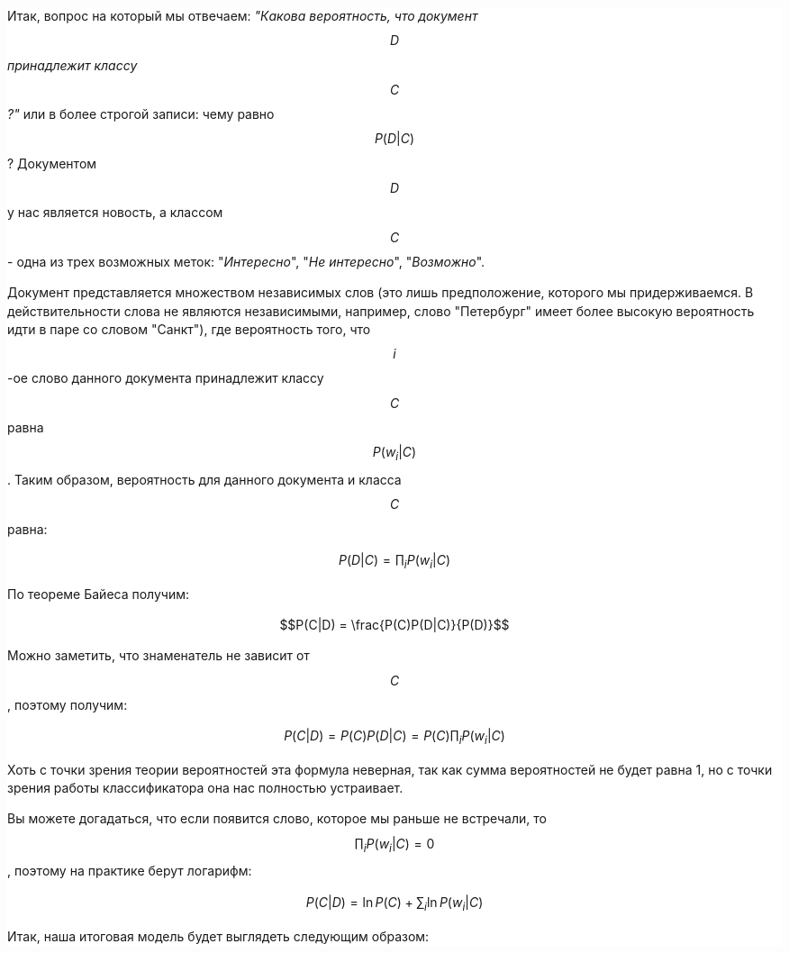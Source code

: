 Итак, вопрос на который мы отвечаем: _"Какова вероятность, что документ $$D$$ принадлежит классу $$C$$?"_ или в более строгой записи: чему равно $$P(D|C)$$? Документом $$D$$ у нас является новость, а классом $$C$$ - одна из трех возможных меток: "_Интересно_", "_Не интересно_", "_Возможно_".

Документ представляется множеством независимых слов (это лишь предположение, которого мы придерживаемся. В действительности слова не являются независимыми, например, слово "Петербург" имеет более высокую вероятность идти в паре со словом "Санкт"), где вероятность того, что $$i$$-ое слово данного документа принадлежит классу $$C$$ равна $$P(w_i|C)$$. Таким образом, вероятность для данного документа и класса $$C$$ равна: 

$$P(D|C) = \prod_{i} P(w_i|C)$$

По теореме Байеса получим:

$$P(C|D) = \frac{P(C)P(D|C)}{P(D)}$$

Можно заметить, что знаменатель не зависит от $$C$$, поэтому получим:

$$P(C|D) = P(C)P(D|C) = P(C)\prod_{i}P(w_i|C)$$

<div class="alert alert-info">
Хоть с точки зрения теории вероятностей эта формула неверная, так как сумма вероятностей не будет равна 1, но с точки зрения работы классификатора она нас полностью устраивает.
</div>

Вы можете догадаться, что если появится слово, которое мы раньше не встречали, то $$\prod_{i}P(w_i|C) = 0$$, поэтому на практике берут логарифм:

$$P(C|D) = \ln P(C) + \sum_i \ln P(w_i|C)$$

Итак, наша итоговая модель будет выглядеть следующим образом:

